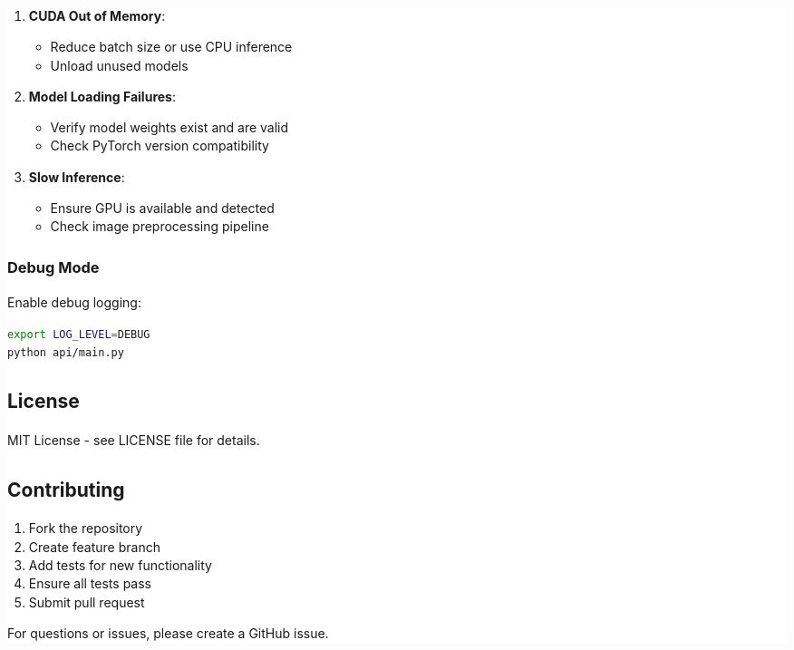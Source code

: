 1. **CUDA Out of Memory**:
   - Reduce batch size or use CPU inference
   - Unload unused models

2. **Model Loading Failures**:
   - Verify model weights exist and are valid
   - Check PyTorch version compatibility

3. **Slow Inference**:
   - Ensure GPU is available and detected
   - Check image preprocessing pipeline

### Debug Mode

Enable debug logging:

```bash
export LOG_LEVEL=DEBUG
python api/main.py
```

## License

MIT License - see LICENSE file for details.

## Contributing

1. Fork the repository
2. Create feature branch
3. Add tests for new functionality
4. Ensure all tests pass
5. Submit pull request

For questions or issues, please create a GitHub issue.
